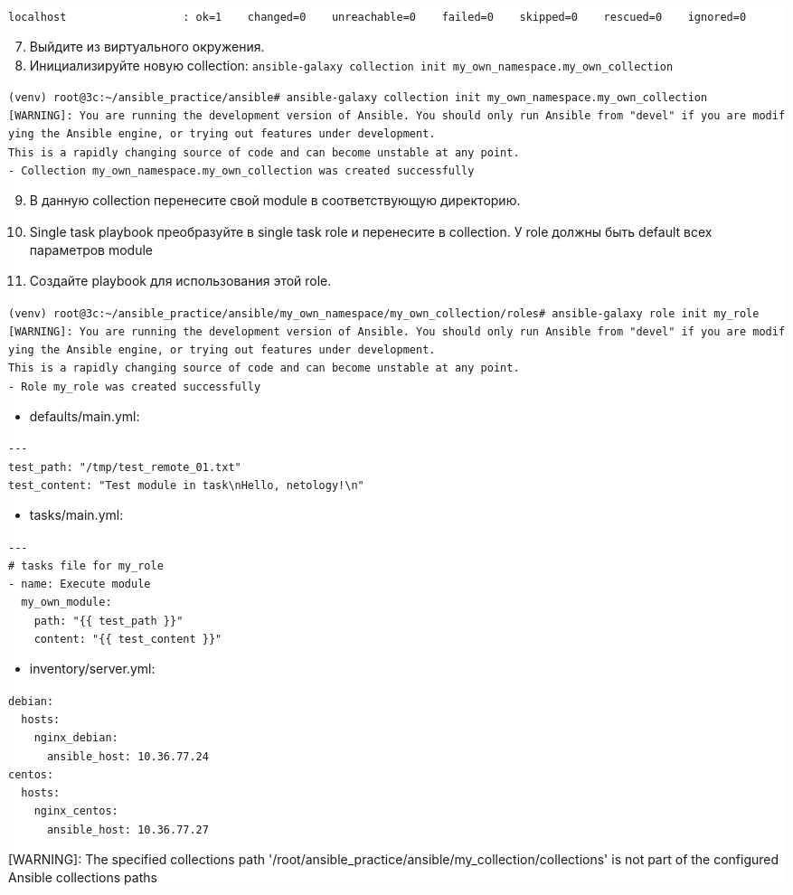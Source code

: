 ```
localhost                  : ok=1    changed=0    unreachable=0    failed=0    skipped=0    rescued=0    ignored=0   
```
7. Выйдите из виртуального окружения.
8. Инициализируйте новую collection: `ansible-galaxy collection init my_own_namespace.my_own_collection`
```
(venv) root@3c:~/ansible_practice/ansible# ansible-galaxy collection init my_own_namespace.my_own_collection
[WARNING]: You are running the development version of Ansible. You should only run Ansible from "devel" if you are modifying the Ansible engine, or trying out features under development.
This is a rapidly changing source of code and can become unstable at any point.
- Collection my_own_namespace.my_own_collection was created successfully
```

9. В данную collection перенесите свой module в соответствующую директорию.

10. Single task playbook преобразуйте в single task role и перенесите в collection. У role должны быть default всех параметров module
11. Создайте playbook для использования этой role.
```
(venv) root@3c:~/ansible_practice/ansible/my_own_namespace/my_own_collection/roles# ansible-galaxy role init my_role
[WARNING]: You are running the development version of Ansible. You should only run Ansible from "devel" if you are modifying the Ansible engine, or trying out features under development.
This is a rapidly changing source of code and can become unstable at any point.
- Role my_role was created successfully
```
- defaults/main.yml:
```
---
test_path: "/tmp/test_remote_01.txt"
test_content: "Test module in task\nHello, netology!\n"
```
- tasks/main.yml:
```
---
# tasks file for my_role
- name: Execute module
  my_own_module:
    path: "{{ test_path }}"
    content: "{{ test_content }}"
```
- inventory/server.yml:
```
debian:
  hosts:
    nginx_debian:
      ansible_host: 10.36.77.24
centos:
  hosts:
    nginx_centos:
      ansible_host: 10.36.77.27
```


[WARNING]: The specified collections path '/root/ansible_practice/ansible/my_collection/collections' is not part of the configured Ansible collections paths